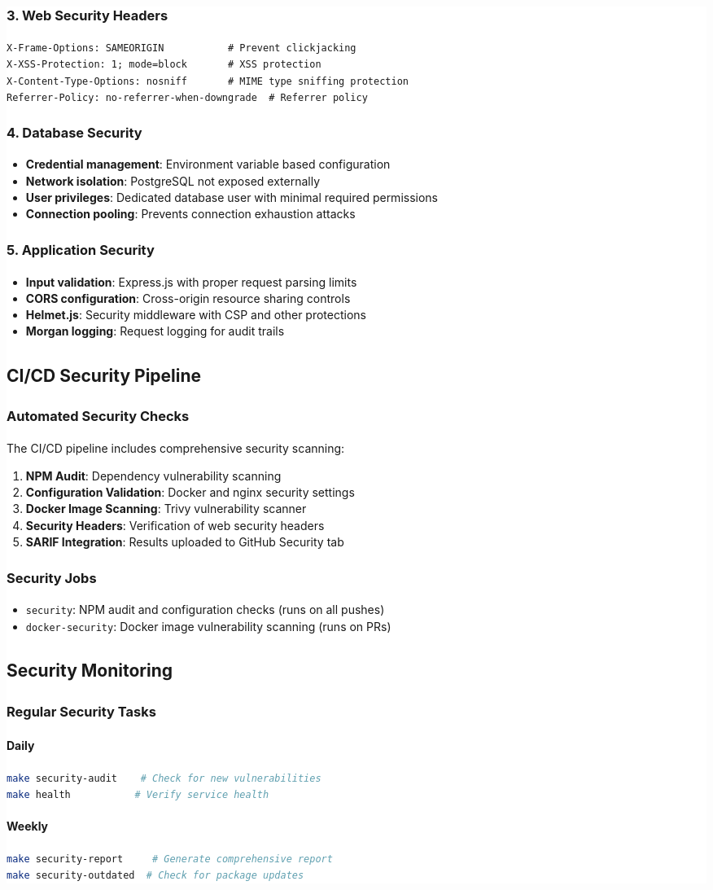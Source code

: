 ### 3. Web Security Headers
```nginx
X-Frame-Options: SAMEORIGIN           # Prevent clickjacking
X-XSS-Protection: 1; mode=block       # XSS protection
X-Content-Type-Options: nosniff       # MIME type sniffing protection
Referrer-Policy: no-referrer-when-downgrade  # Referrer policy
```

### 4. Database Security
- **Credential management**: Environment variable based configuration
- **Network isolation**: PostgreSQL not exposed externally
- **User privileges**: Dedicated database user with minimal required permissions
- **Connection pooling**: Prevents connection exhaustion attacks

### 5. Application Security
- **Input validation**: Express.js with proper request parsing limits
- **CORS configuration**: Cross-origin resource sharing controls
- **Helmet.js**: Security middleware with CSP and other protections
- **Morgan logging**: Request logging for audit trails

## CI/CD Security Pipeline

### Automated Security Checks
The CI/CD pipeline includes comprehensive security scanning:

1. **NPM Audit**: Dependency vulnerability scanning
2. **Configuration Validation**: Docker and nginx security settings
3. **Docker Image Scanning**: Trivy vulnerability scanner
4. **Security Headers**: Verification of web security headers
5. **SARIF Integration**: Results uploaded to GitHub Security tab

### Security Jobs
- `security`: NPM audit and configuration checks (runs on all pushes)
- `docker-security`: Docker image vulnerability scanning (runs on PRs)

## Security Monitoring

### Regular Security Tasks

#### Daily
```bash
make security-audit    # Check for new vulnerabilities
make health           # Verify service health
```

#### Weekly
```bash
make security-report     # Generate comprehensive report
make security-outdated  # Check for package updates
```
